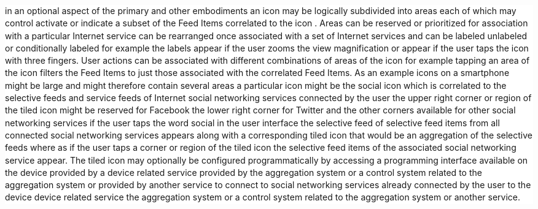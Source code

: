 in an optional aspect of the primary and other embodiments an icon may be logically subdivided into areas each of which may control activate or indicate a subset of the Feed Items correlated to the icon . Areas can be reserved or prioritized for association with a particular Internet service can be rearranged once associated with a set of Internet services and can be labeled unlabeled or conditionally labeled for example the labels appear if the user zooms the view magnification or appear if the user taps the icon with three fingers. User actions can be associated with different combinations of areas of the icon for example tapping an area of the icon filters the Feed Items to just those associated with the correlated Feed Items. As an example icons on a smartphone might be large and might therefore contain several areas a particular icon might be the social icon which is correlated to the selective feeds and service feeds of Internet social networking services connected by the user the upper right corner or region of the tiled icon might be reserved for Facebook the lower right corner for Twitter and the other corners available for other social networking services if the user taps the word social in the user interface the selective feed of selective feed items from all connected social networking services appears along with a corresponding tiled icon that would be an aggregation of the selective feeds where as if the user taps a corner or region of the tiled icon the selective feed items of the associated social networking service appear. The tiled icon may optionally be configured programmatically by accessing a programming interface available on the device provided by a device related service provided by the aggregation system or a control system related to the aggregation system or provided by another service to connect to social networking services already connected by the user to the device device related service the aggregation system or a control system related to the aggregation system or another service.
